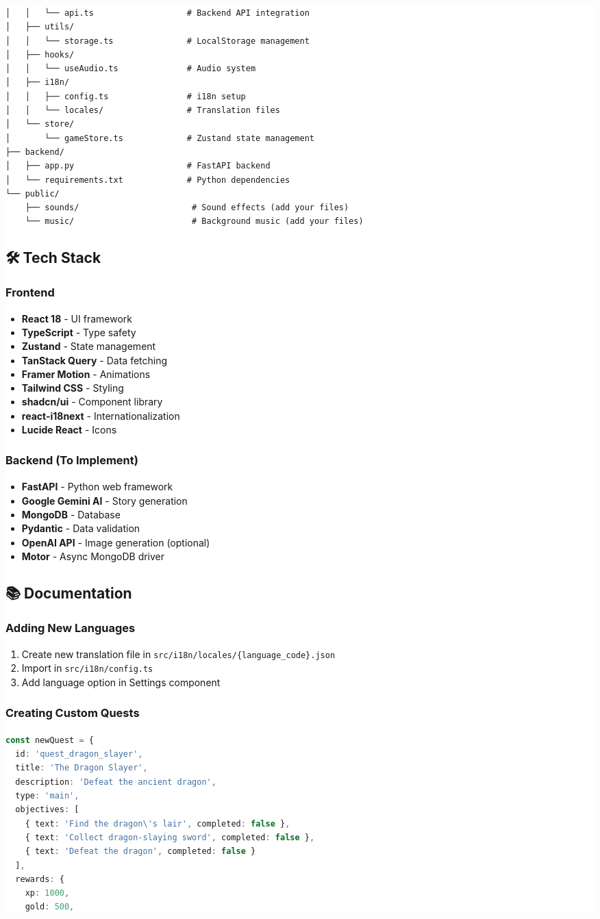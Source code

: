 ```
│   │   └── api.ts                   # Backend API integration
│   ├── utils/
│   │   └── storage.ts               # LocalStorage management
│   ├── hooks/
│   │   └── useAudio.ts              # Audio system
│   ├── i18n/
│   │   ├── config.ts                # i18n setup
│   │   └── locales/                 # Translation files
│   └── store/
│       └── gameStore.ts             # Zustand state management
├── backend/
│   ├── app.py                       # FastAPI backend
│   └── requirements.txt             # Python dependencies
└── public/
    ├── sounds/                       # Sound effects (add your files)
    └── music/                        # Background music (add your files)
```

## 🛠️ Tech Stack

### Frontend
- **React 18** - UI framework
- **TypeScript** - Type safety
- **Zustand** - State management
- **TanStack Query** - Data fetching
- **Framer Motion** - Animations
- **Tailwind CSS** - Styling
- **shadcn/ui** - Component library
- **react-i18next** - Internationalization
- **Lucide React** - Icons

### Backend (To Implement)
- **FastAPI** - Python web framework
- **Google Gemini AI** - Story generation
- **MongoDB** - Database
- **Pydantic** - Data validation
- **OpenAI API** - Image generation (optional)
- **Motor** - Async MongoDB driver

## 📚 Documentation

### Adding New Languages
1. Create new translation file in `src/i18n/locales/{language_code}.json`
2. Import in `src/i18n/config.ts`
3. Add language option in Settings component

### Creating Custom Quests
```typescript
const newQuest = {
  id: 'quest_dragon_slayer',
  title: 'The Dragon Slayer',
  description: 'Defeat the ancient dragon',
  type: 'main',
  objectives: [
    { text: 'Find the dragon\'s lair', completed: false },
    { text: 'Collect dragon-slaying sword', completed: false },
    { text: 'Defeat the dragon', completed: false }
  ],
  rewards: {
    xp: 1000,
    gold: 500,
```